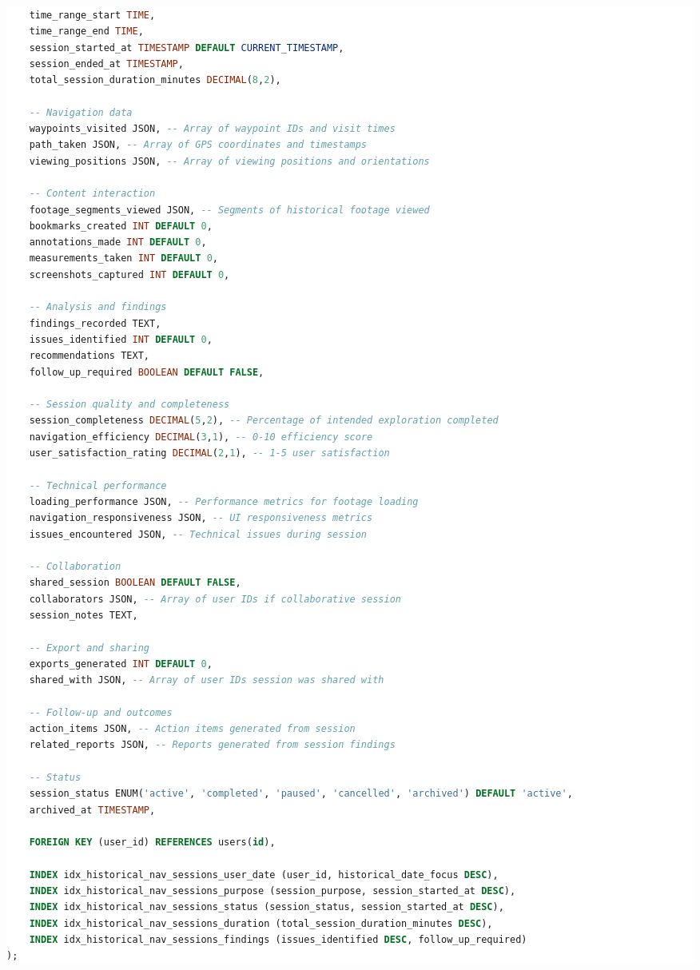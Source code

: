 ```sql
    time_range_start TIME,
    time_range_end TIME,
    session_started_at TIMESTAMP DEFAULT CURRENT_TIMESTAMP,
    session_ended_at TIMESTAMP,
    total_session_duration_minutes DECIMAL(8,2),
    
    -- Navigation data
    waypoints_visited JSON, -- Array of waypoint IDs and visit times
    path_taken JSON, -- Array of GPS coordinates and timestamps
    viewing_positions JSON, -- Array of viewing positions and orientations
    
    -- Content interaction
    footage_segments_viewed JSON, -- Segments of historical footage viewed
    bookmarks_created INT DEFAULT 0,
    annotations_made INT DEFAULT 0,
    measurements_taken INT DEFAULT 0,
    screenshots_captured INT DEFAULT 0,
    
    -- Analysis and findings
    findings_recorded TEXT,
    issues_identified INT DEFAULT 0,
    recommendations TEXT,
    follow_up_required BOOLEAN DEFAULT FALSE,
    
    -- Session quality and completeness
    session_completeness DECIMAL(5,2), -- Percentage of intended exploration completed
    navigation_efficiency DECIMAL(3,1), -- 0-10 efficiency score
    user_satisfaction_rating DECIMAL(2,1), -- 1-5 user satisfaction
    
    -- Technical performance
    loading_performance JSON, -- Performance metrics for footage loading
    navigation_responsiveness JSON, -- UI responsiveness metrics
    issues_encountered JSON, -- Technical issues during session
    
    -- Collaboration
    shared_session BOOLEAN DEFAULT FALSE,
    collaborators JSON, -- Array of user IDs if collaborative session
    session_notes TEXT,
    
    -- Export and sharing
    exports_generated INT DEFAULT 0,
    shared_with JSON, -- Array of user IDs session was shared with
    
    -- Follow-up and outcomes
    action_items JSON, -- Action items generated from session
    related_reports JSON, -- Reports generated from session findings
    
    -- Status
    session_status ENUM('active', 'completed', 'paused', 'cancelled', 'archived') DEFAULT 'active',
    archived_at TIMESTAMP,
    
    FOREIGN KEY (user_id) REFERENCES users(id),
    
    INDEX idx_historical_nav_sessions_user_date (user_id, historical_date_focus DESC),
    INDEX idx_historical_nav_sessions_purpose (session_purpose, session_started_at DESC),
    INDEX idx_historical_nav_sessions_status (session_status, session_started_at DESC),
    INDEX idx_historical_nav_sessions_duration (total_session_duration_minutes DESC),
    INDEX idx_historical_nav_sessions_findings (issues_identified DESC, follow_up_required)
);
```

